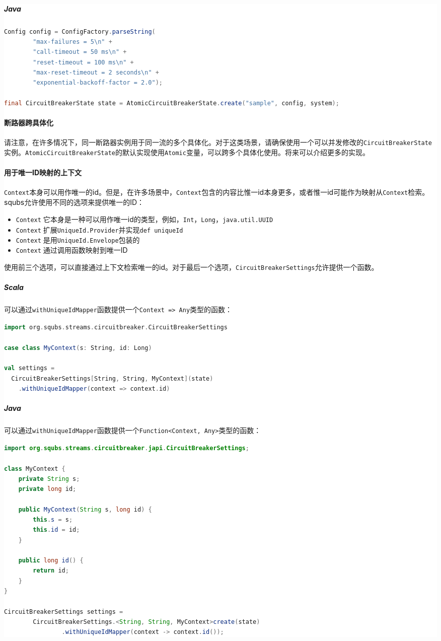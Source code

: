 ##### Java

```java
Config config = ConfigFactory.parseString(
        "max-failures = 5\n" +
        "call-timeout = 50 ms\n" +
        "reset-timeout = 100 ms\n" +
        "max-reset-timeout = 2 seconds\n" +
        "exponential-backoff-factor = 2.0");
        
final CircuitBreakerState state = AtomicCircuitBreakerState.create("sample", config, system);
```

#### 断路器跨具体化

请注意，在许多情况下，同一断路器实例用于同一流的多个具体化。对于这类场景，请确保使用一个可以并发修改的`CircuitBreakerState`实例。`AtomicCircuitBreakerState`的默认实现使用`Atomic`变量，可以跨多个具体化使用。将来可以介绍更多的实现。

#### 用于唯一ID映射的上下文

`Context`本身可以用作唯一的id。但是，在许多场景中，`Context`包含的内容比惟一id本身更多，或者惟一id可能作为映射从`Context`检索。squbs允许使用不同的选项来提供唯一的ID：

   * `Context` 它本身是一种可以用作唯一id的类型，例如，`Int`，`Long`，`java.util.UUID`
   * `Context` 扩展`UniqueId.Provider`并实现`def uniqueId`
   * `Context` 是用`UniqueId.Envelope`包装的
   * `Context` 通过调用函数映射到唯一ID


使用前三个选项，可以直接通过上下文检索唯一的id。对于最后一个选项，`CircuitBreakerSettings`允许提供一个函数。

##### Scala

可以通过`withUniqueIdMapper`函数提供一个`Context => Any`类型的函数：

```scala
import org.squbs.streams.circuitbreaker.CircuitBreakerSettings

case class MyContext(s: String, id: Long)

val settings =
  CircuitBreakerSettings[String, String, MyContext](state)
    .withUniqueIdMapper(context => context.id)
```

##### Java

可以通过`withUniqueIdMapper`函数提供一个`Function<Context, Any>`类型的函数：

```java
import org.squbs.streams.circuitbreaker.japi.CircuitBreakerSettings;

class MyContext {
    private String s;
    private long id;

    public MyContext(String s, long id) {
        this.s = s;
        this.id = id;
    }

    public long id() {
        return id;
    }
}

CircuitBreakerSettings settings =
        CircuitBreakerSettings.<String, String, MyContext>create(state)
                .withUniqueIdMapper(context -> context.id());
```